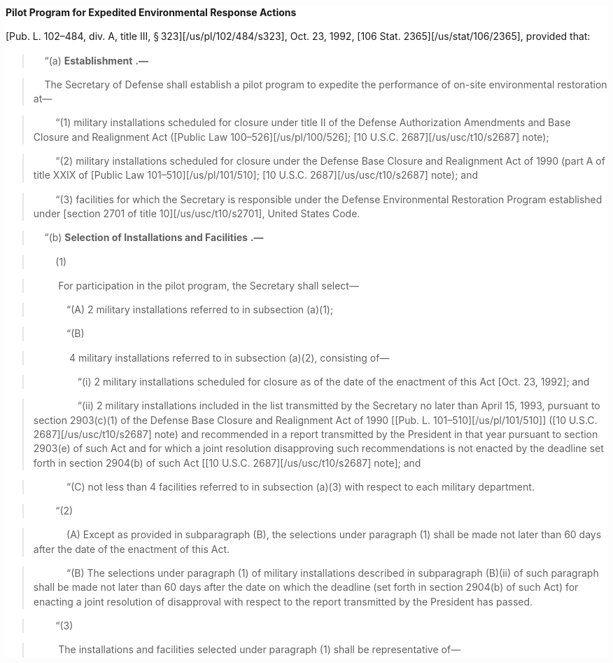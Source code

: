  __Pilot Program for Expedited Environmental Response Actions__ 

[Pub. L. 102–484, div. A, title III, § 323][/us/pl/102/484/s323], Oct. 23, 1992, [106 Stat. 2365][/us/stat/106/2365], provided that:

>     “(a)  __Establishment__  __.—__ 

>     The Secretary of Defense shall establish a pilot program to expedite the performance of on-site environmental restoration at—

>         “(1) military installations scheduled for closure under title II of the Defense Authorization Amendments and Base Closure and Realignment Act ([Public Law 100–526][/us/pl/100/526]; [10 U.S.C. 2687][/us/usc/t10/s2687] note);

>         “(2) military installations scheduled for closure under the Defense Base Closure and Realignment Act of 1990 (part A of title XXIX of [Public Law 101–510][/us/pl/101/510]; [10 U.S.C. 2687][/us/usc/t10/s2687] note); and

>         “(3) facilities for which the Secretary is responsible under the Defense Environmental Restoration Program established under [section 2701 of title 10][/us/usc/t10/s2701], United States Code.

>     “(b)  __Selection of Installations and Facilities__  __.—__ 

>         (1)

>          For participation in the pilot program, the Secretary shall select—

>             “(A) 2 military installations referred to in subsection (a)(1);

>             “(B)

>              4 military installations referred to in subsection (a)(2), consisting of—

>                 “(i) 2 military installations scheduled for closure as of the date of the enactment of this Act \[Oct. 23, 1992\]; and

>                 “(ii) 2 military installations included in the list transmitted by the Secretary no later than April 15, 1993, pursuant to section 2903(c)(1) of the Defense Base Closure and Realignment Act of 1990 \[[Pub. L. 101–510][/us/pl/101/510]\] ([10 U.S.C. 2687][/us/usc/t10/s2687] note) and recommended in a report transmitted by the President in that year pursuant to section 2903(e) of such Act and for which a joint resolution disapproving such recommendations is not enacted by the deadline set forth in section 2904(b) of such Act \[[10 U.S.C. 2687][/us/usc/t10/s2687] note\]; and

>             “(C) not less than 4 facilities referred to in subsection (a)(3) with respect to each military department.

>         “(2)

>             (A) Except as provided in subparagraph (B), the selections under paragraph (1) shall be made not later than 60 days after the date of the enactment of this Act.

>             “(B) The selections under paragraph (1) of military installations described in subparagraph (B)(ii) of such paragraph shall be made not later than 60 days after the date on which the deadline (set forth in section 2904(b) of such Act) for enacting a joint resolution of disapproval with respect to the report transmitted by the President has passed.

>         “(3)

>          The installations and facilities selected under paragraph (1) shall be representative of—
